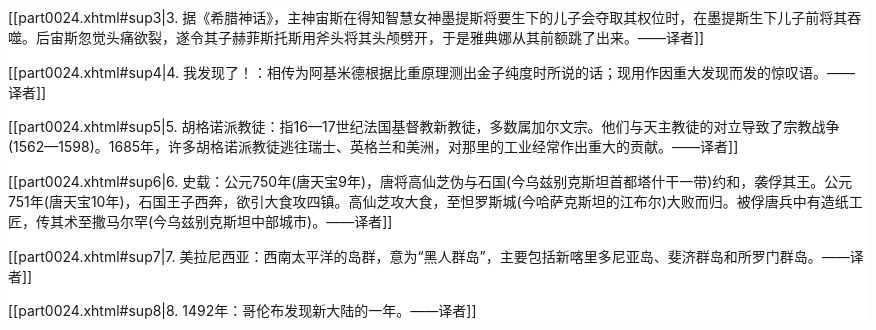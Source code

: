 [[part0024.xhtml#sup3\|3. 据《希腊神话》，主神宙斯在得知智慧女神墨提斯将要生下的儿子会夺取其权位时，在墨提斯生下儿子前将其吞噬。后宙斯忽觉头痛欲裂，遂令其子赫菲斯托斯用斧头将其头颅劈开，于是雅典娜从其前额跳了出来。——译者]]

[[part0024.xhtml#sup4\|4. 我发现了！：相传为阿基米德根据比重原理测出金子纯度时所说的话；现用作因重大发现而发的惊叹语。——译者]]

[[part0024.xhtml#sup5\|5. 胡格诺派教徒：指16—17世纪法国基督教新教徒，多数属加尔文宗。他们与天主教徒的对立导致了宗教战争(1562—1598)。1685年，许多胡格诺派教徒逃往瑞士、英格兰和美洲，对那里的工业经常作出重大的贡献。——译者]]

[[part0024.xhtml#sup6\|6. 史载：公元750年(唐天宝9年)，唐将高仙芝伪与石国(今乌兹别克斯坦首都塔什干一带)约和，袭俘其王。公元751年(唐天宝10年)，石国王子西奔，欲引大食攻四镇。高仙芝攻大食，至怛罗斯城(今哈萨克斯坦的江布尔)大败而归。被俘唐兵中有造纸工匠，传其术至撒马尔罕(今乌兹别克斯坦中部城市)。——译者]]

[[part0024.xhtml#sup7\|7. 美拉尼西亚：西南太平洋的岛群，意为“黑人群岛”，主要包括新喀里多尼亚岛、斐济群岛和所罗门群岛。——译者]]

[[part0024.xhtml#sup8\|8. 1492年：哥伦布发现新大陆的一年。——译者]]